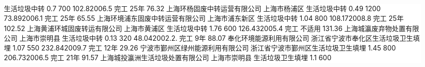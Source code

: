 生活垃圾中转
0.7
700
102.82006.5
完工
25年
76.32
上海环杨固废中转运营有限公司
上海市杨浦区
生活垃圾中转
0.49
1200
73.892006.1
完工
25年
65.55
上海环境浦东固废中转运营有限公司
上海市浦东新区
生活垃圾中转
1.04
800
108.172008.8
完工
25年
102.52
上海黄浦环城固废转运有限公司
上海市黄浦区
生活垃圾中转
1.76
600
126.432005.4
完工
不适用
131.36
上海城瀛废弃物处置有限公司
上海市崇明县
生活垃圾中转
0.13
320
48.042002.2.
完工
9年
88.07
奉化环境能源利用有限公司
浙江省宁波市奉化区生活垃圾卫生填埋
1.07
550
232.842009.7
完工
12年
29.26
宁波市鄞州区绿州能源利用有限公司
浙江省宁波市鄞州区生活垃圾卫生填埋
1.45
800
206.732006.5
完工
21年
91.57
上海城投瀛洲生活垃圾处置有限公司
上海市崇明县
生活垃圾卫生填埋
1.1
600
